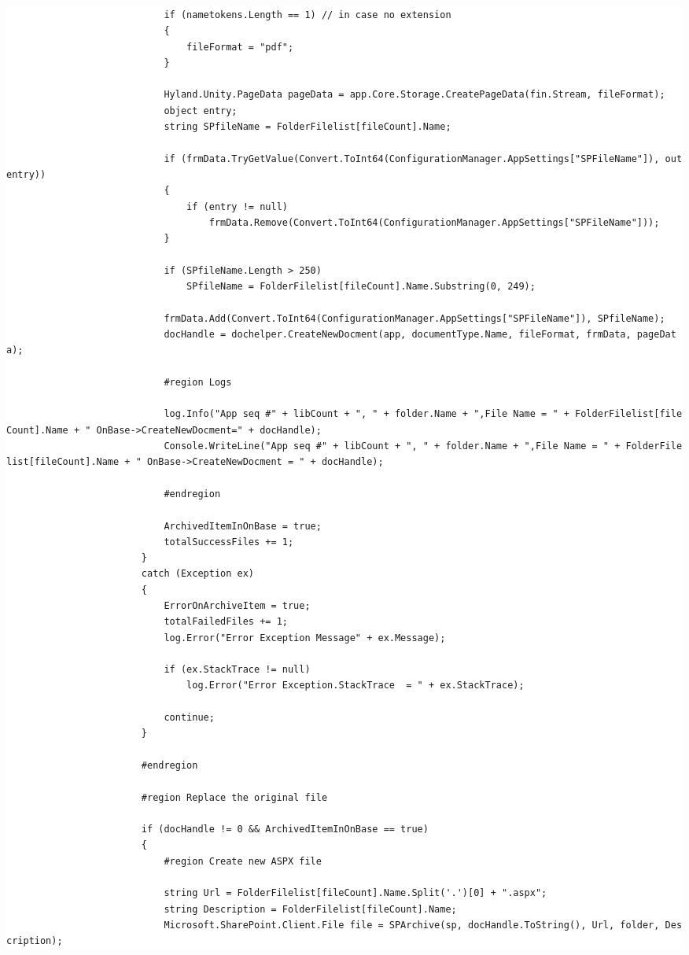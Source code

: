                                 if (nametokens.Length == 1) // in case no extension 
                                {
                                    fileFormat = "pdf";
                                }

                                Hyland.Unity.PageData pageData = app.Core.Storage.CreatePageData(fin.Stream, fileFormat);
                                object entry;
                                string SPfileName = FolderFilelist[fileCount].Name;

                                if (frmData.TryGetValue(Convert.ToInt64(ConfigurationManager.AppSettings["SPFileName"]), out entry))
                                {
                                    if (entry != null)
                                        frmData.Remove(Convert.ToInt64(ConfigurationManager.AppSettings["SPFileName"]));
                                }

                                if (SPfileName.Length > 250)
                                    SPfileName = FolderFilelist[fileCount].Name.Substring(0, 249);

                                frmData.Add(Convert.ToInt64(ConfigurationManager.AppSettings["SPFileName"]), SPfileName);
                                docHandle = dochelper.CreateNewDocment(app, documentType.Name, fileFormat, frmData, pageData);

                                #region Logs

                                log.Info("App seq #" + libCount + ", " + folder.Name + ",File Name = " + FolderFilelist[fileCount].Name + " OnBase->CreateNewDocment=" + docHandle);
                                Console.WriteLine("App seq #" + libCount + ", " + folder.Name + ",File Name = " + FolderFilelist[fileCount].Name + " OnBase->CreateNewDocment = " + docHandle);

                                #endregion

                                ArchivedItemInOnBase = true;
                                totalSuccessFiles += 1;
                            }
                            catch (Exception ex)
                            {
                                ErrorOnArchiveItem = true;
                                totalFailedFiles += 1;
                                log.Error("Error Exception Message" + ex.Message);

                                if (ex.StackTrace != null)
                                    log.Error("Error Exception.StackTrace  = " + ex.StackTrace);

                                continue;
                            }

                            #endregion

                            #region Replace the original file

                            if (docHandle != 0 && ArchivedItemInOnBase == true)
                            {
                                #region Create new ASPX file

                                string Url = FolderFilelist[fileCount].Name.Split('.')[0] + ".aspx";
                                string Description = FolderFilelist[fileCount].Name;
                                Microsoft.SharePoint.Client.File file = SPArchive(sp, docHandle.ToString(), Url, folder, Description);
